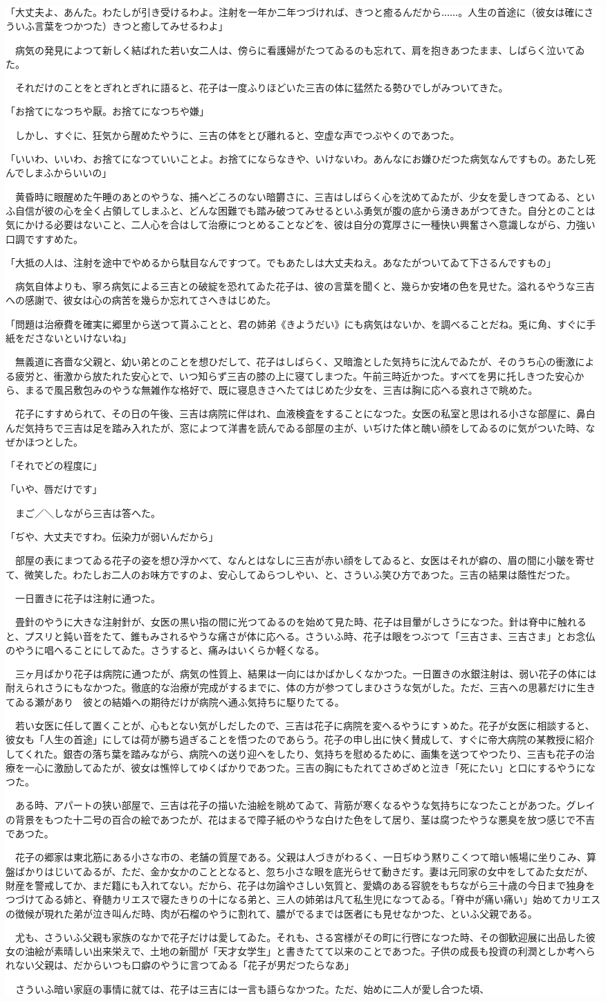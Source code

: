 「大丈夫よ、あんた。わたしが引き受けるわよ。注射を一年か二年つづければ、きつと癒るんだから……。人生の首途に（彼女は確にさういふ言葉をつかつた）きつと癒してみせるわよ」

　病気の発見によつて新しく結ばれた若い女二人は、傍らに看護婦がたつてゐるのも忘れて、肩を抱きあつたまま、しばらく泣いてゐた。

　それだけのことをとぎれとぎれに語ると、花子は一度ふりほどいた三吉の体に猛然たる勢ひでしがみついてきた。

「お捨てになつちや厭。お捨てになつちや嫌」

　しかし、すぐに、狂気から醒めたやうに、三吉の体をとび離れると、空虚な声でつぶやくのであつた。

「いいわ、いいわ、お捨てになつていいことよ。お捨てにならなきや、いけないわ。あんなにお嫌ひだつた病気なんですもの。あたし死んでしまふからいいの」

　黄昏時に眼醒めた午睡のあとのやうな、捕へどころのない暗欝さに、三吉はしばらく心を沈めてゐたが、少女を愛しきつてゐる、といふ自信が彼の心を全く占領してしまふと、どんな困難でも踏み破つてみせるといふ勇気が腹の底から湧きあがつてきた。自分とのことは気にかける必要はないこと、二人心を合はして治療につとめることなどを、彼は自分の寛厚さに一種快い興奮さへ意識しながら、力強い口調ですすめた。

「大抵の人は、注射を途中でやめるから駄目なんですつて。でもあたしは大丈夫ねえ。あなたがついてゐて下さるんですもの」

　病気自体よりも、寧ろ病気による三吉との破綻を恐れてゐた花子は、彼の言葉を聞くと、幾らか安堵の色を見せた。溢れるやうな三吉への感謝で、彼女は心の病苦を幾らか忘れてさへきはじめた。

「問題は治療費を確実に郷里から送つて貰ふことと、君の姉弟《きようだい》にも病気はないか、を調べることだね。兎に角、すぐに手紙をださないといけないね」

　無義道に吝嗇な父親と、幼い弟とのことを想ひだして、花子はしばらく、又暗澹とした気持ちに沈んでゐたが、そのうち心の衝激による疲労と、衝激から放たれた安心とで、いつ知らず三吉の膝の上に寝てしまつた。午前三時近かつた。すべてを男に托しきつた安心から、まるで風呂敷包みのやうな無雑作な格好で、既に寝息きさへたてはじめた少女を、三吉は胸に応へる哀れさで眺めた。

　花子にすすめられて、その日の午後、三吉は病院に伴はれ、血液検査をすることになつた。女医の私室と思はれる小さな部屋に、鼻白んだ気持ちで三吉は足を踏み入れたが、窓によつて洋書を読んでゐる部屋の主が、いぢけた体と醜い顔をしてゐるのに気がついた時、なぜかほつとした。

「それでどの程度に」

「いや、唇だけです」

　まご／＼しながら三吉は答へた。

「ぢや、大丈夫ですわ。伝染力が弱いんだから」

　部屋の表にまつてゐる花子の姿を想ひ浮かべて、なんとはなしに三吉が赤い顔をしてゐると、女医はそれが癖の、眉の間に小皺を寄せて、微笑した。わたしお二人のお味方ですのよ、安心してゐらつしやい、と、さういふ笑ひ方であつた。三吉の結果は蔭性だつた。

　一日置きに花子は注射に通つた。

　畳針のやうに大きな注射針が、女医の黒い指の間に光つてゐるのを始めて見た時、花子は目暈がしさうになつた。針は脊中に触れると、プスリと鈍い音をたて、錐もみされるやうな痛さが体に応へる。さういふ時、花子は眼をつぶつて「三吉さま、三吉さま」とお念仏のやうに唱へることにしてゐた。さうすると、痛みはいくらか軽くなる。

　三ヶ月ばかり花子は病院に通つたが、病気の性質上、結果は一向にはかばかしくなかつた。一日置きの水銀注射は、弱い花子の体には耐えられさうにもなかつた。徹底的な治療が完成がするまでに、体の方が参つてしまひさうな気がした。ただ、三吉への思慕だけに生きてゐる瀬があり　彼との結婚への期待だけが病院へ通ふ気持ちに駆りたてる。

　若い女医に任して置くことが、心もとない気がしだしたので、三吉は花子に病院を変へるやうにすゝめた。花子が女医に相談すると、彼女も「人生の首途」にしては荷が勝ち過ぎることを悟つたのであらう。花子の申し出に快く賛成して、すぐに帝大病院の某教授に紹介してくれた。銀杏の落ち葉を踏みながら、病院への送り迎へをしたり、気持ちを慰めるために、画集を送つてやつたり、三吉も花子の治療を一心に激励してゐたが、彼女は憔悴してゆくばかりであつた。三吉の胸にもたれてさめざめと泣き「死にたい」と口にするやうになつた。

　ある時、アパートの狭い部屋で、三吉は花子の描いた油絵を眺めてゐて、背筋が寒くなるやうな気持ちになつたことがあつた。グレイの背景をもつた十二号の百合の絵であつたが、花はまるで障子紙のやうな白けた色をして居り、茎は腐つたやうな悪臭を放つ感じで不吉であつた。

　花子の郷家は東北筋にある小さな市の、老舗の質屋である。父親は人づきがわるく、一日ぢゆう黙りこくつて暗い帳場に坐りこみ、算盤ばかりはじいてゐるが、ただ、金か女かのこととなると、忽ち小さな眼を底光らせて動きだす。妻は元同家の女中をしてゐた女だが、財産を警戒してか、まだ籍にも入れてない。だから、花子は勿論やさしい気質と、愛嬌のある容貌をもちながら三十歳の今日まで独身をつづけてゐる姉と、脊髄カリエスで寝たきりの十になる弟と、三人の姉弟は凡て私生児になつてゐる。「脊中が痛い痛い」始めてカリエスの徴候が現れた弟が泣き叫んだ時、肉が石榴のやうに割れて、膿がでるまでは医者にも見せなかつた、といふ父親である。

　尤も、さういふ父親も家族のなかで花子だけは愛してゐた。それも、さる宮様がその町に行啓になつた時、その御歓迎展に出品した彼女の油絵が素晴しい出来栄えで、土地の新聞が「天才女学生」と書きたてて以来のことであつた。子供の成長も投資の利潤としか考へられない父親は、だからいつも口癖のやうに言つてゐる「花子が男だつたらなあ」

　さういふ暗い家庭の事情に就ては、花子は三吉には一言も語らなかつた。ただ、始めに二人が愛し合つた頃、
